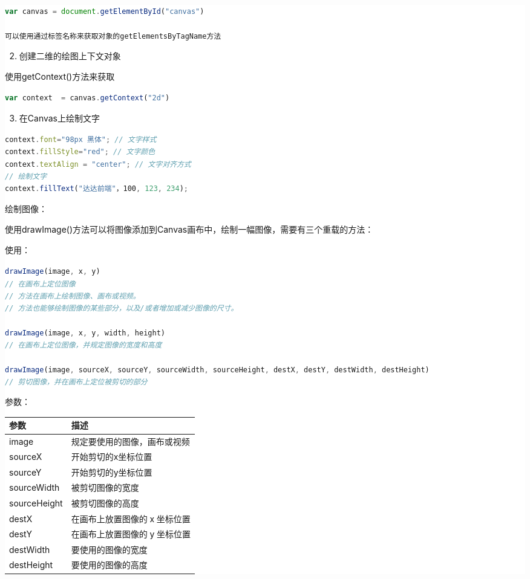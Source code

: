 ```js
var canvas = document.getElementById("canvas")

可以使用通过标签名称来获取对象的getElementsByTagName方法
```

2. 创建二维的绘图上下文对象

使用getContext()方法来获取

```js
var context  = canvas.getContext("2d")
```

3. 在Canvas上绘制文字

```js
context.font="98px 黑体"; // 文字样式
context.fillStyle="red"; // 文字颜色
context.textAlign = "center"; // 文字对齐方式
// 绘制文字
context.fillText("达达前端"，100, 123, 234);
```

绘制图像：

使用drawImage()方法可以将图像添加到Canvas画布中，绘制一幅图像，需要有三个重载的方法：

使用：

```js
drawImage(image, x, y) 
// 在画布上定位图像
// 方法在画布上绘制图像、画布或视频。
// 方法也能够绘制图像的某些部分，以及/或者增加或减少图像的尺寸。

drawImage(image, x, y, width, height)
// 在画布上定位图像，并规定图像的宽度和高度

drawImage(image, sourceX, sourceY, sourceWidth, sourceHeight, destX, destY, destWidth, destHeight)
// 剪切图像，并在画布上定位被剪切的部分
```

参数：

| 参数 | 描述 |
| :--- | :--- |
| image | 规定要使用的图像，画布或视频 |
| sourceX | 开始剪切的x坐标位置 |
| sourceY | 开始剪切的y坐标位置 |
| sourceWidth | 被剪切图像的宽度 |
| sourceHeight | 被剪切图像的高度 |
| destX | 在画布上放置图像的 x 坐标位置 |
| destY | 在画布上放置图像的 y 坐标位置 |
| destWidth | 要使用的图像的宽度 |
| destHeight | 要使用的图像的高度 |

